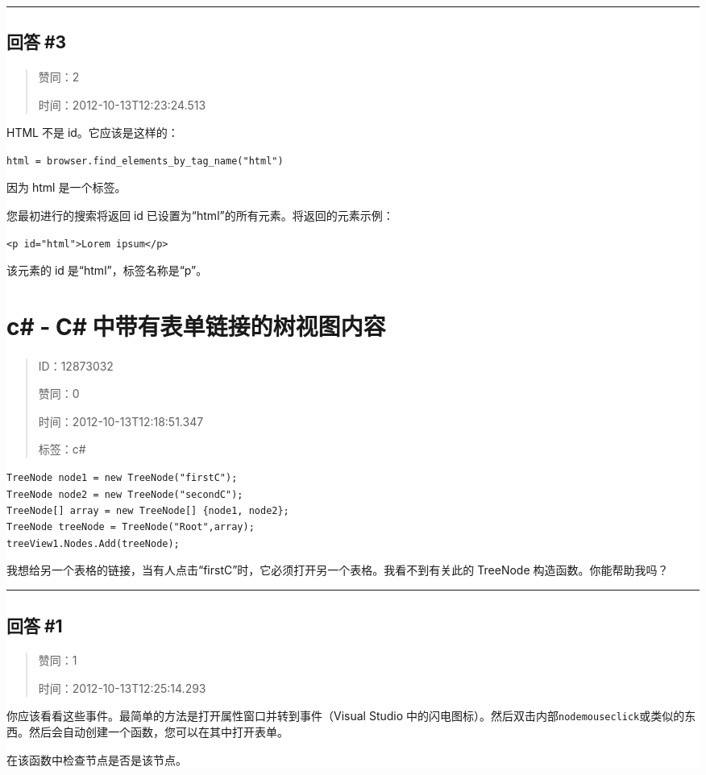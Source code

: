 * * *

## 回答 #3

> 赞同：2
> 
> 时间：2012-10-13T12:23:24.513

HTML 不是 id。它应该是这样的：

```
html = browser.find_elements_by_tag_name("html") 
```

因为 html 是一个标签。

您最初进行的搜索将返回 id 已设置为“html”的所有元素。将返回的元素示例：

```
<p id="html">Lorem ipsum</p> 
```

该元素的 id 是“html”，标签名称是“p”。

# c# - C# 中带有表单链接的树视图内容

> ID：12873032
> 
> 赞同：0
> 
> 时间：2012-10-13T12:18:51.347
> 
> 标签：c#

```
TreeNode node1 = new TreeNode("firstC");
TreeNode node2 = new TreeNode("secondC");
TreeNode[] array = new TreeNode[] {node1, node2};
TreeNode treeNode = TreeNode("Root",array);
treeView1.Nodes.Add(treeNode); 
```

我想给另一个表格的链接，当有人点击“firstC”时，它必须打开另一个表格。我看不到有关此的 TreeNode 构造函数。你能帮助我吗？

* * *

## 回答 #1

> 赞同：1
> 
> 时间：2012-10-13T12:25:14.293

你应该看看这些事件。最简单的方法是打开属性窗口并转到事件（Visual Studio 中的闪电图标）。然后双击内部`nodemouseclick`或类似的东西。然后会自动创建一个函数，您可以在其中打开表单。

在该函数中检查节点是否是该节点。
